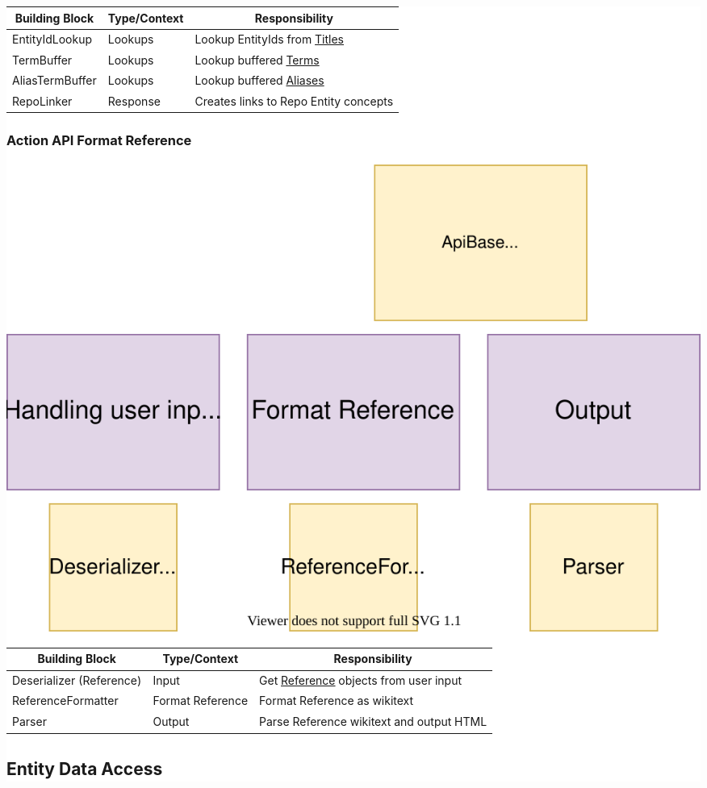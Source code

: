 | Building Block  | Type/Context | Responsibility                                                   |
| --------------- | ------------ | ---------------------------------------------------------------- |
| EntityIdLookup  | Lookups      | Lookup EntityIds from [Titles](../overview/12-Glossary.md#title) |
| TermBuffer      | Lookups      | Lookup buffered [Terms](../overview/12-Glossary.md#term)         |
| AliasTermBuffer | Lookups      | Lookup buffered [Aliases](../overview/12-Glossary.md#alias)      |
| RepoLinker      | Response     | Creates links to Repo Entity concepts                            |

### Action API Format Reference

![Action API Format Reference Building Block Diagram](./diagrams/05-api-wbformatreference.drawio.svg)

| Building Block           | Type/Context     | Responsibility                                                                |
| ------------------------ | ---------------- | ----------------------------------------------------------------------------- |
| Deserializer (Reference) | Input            | Get [Reference](../overview/12-Glossary.md#reference) objects from user input |
| ReferenceFormatter       | Format Reference | Format Reference as wikitext                                                  |
| Parser                   | Output           | Parse Reference wikitext and output HTML                                      |

## Entity Data Access
